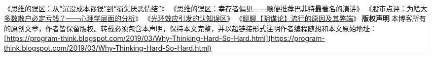 《[思维的误区：从“沉没成本谬误”到“损失厌恶情结”](https://program-think.blogspot.com/2014/06/sunk-cost-fallacy-and-loss-aversion.html)》
《[思维的误区：幸存者偏见——顺便推荐巴菲特最著名的演讲](https://program-think.blogspot.com/2015/05/Survivorship-Bias.html)》
《[股市点评：为啥大多数散户必定亏钱？——心理学层面的分析](https://program-think.blogspot.com/2015/07/China-Stock-Market-Psychology.html)》
《[光环效应引发的认知误区](https://program-think.blogspot.com/2009/05/halo-effect.html)》
《[聊聊【阴谋论】流行的原因及其弊端](https://program-think.blogspot.com/2011/11/conspiracy-theory.html)》
**版权声明**
本博客所有的原创文章，作者皆保留版权。转载必须包含本声明，保持本文完整，并以超链接形式注明作者[编程随想](mailto:program.think@gmail.com)和本文原始地址：
[https://program-think.blogspot.com/2019/03/Why-Thinking-Hard-So-Hard.html](https://program-think.blogspot.com/2019/03/Why-Thinking-Hard-So-Hard.html)
